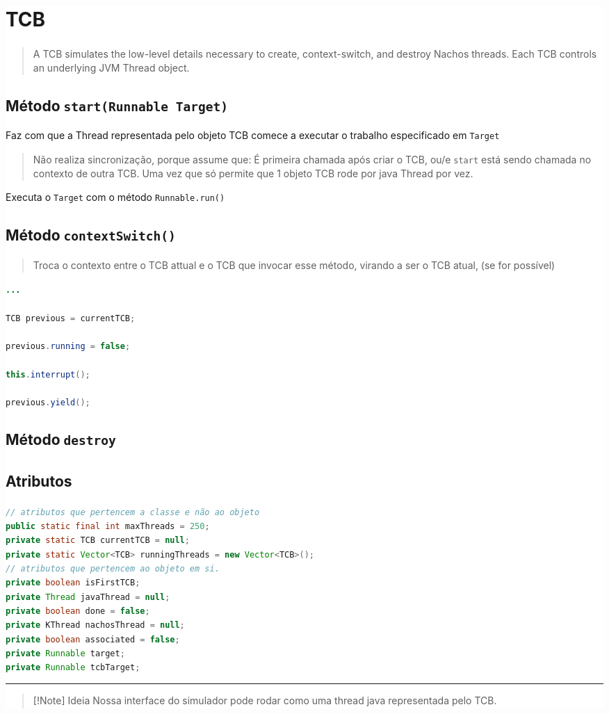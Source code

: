 # TCB
> A TCB simulates the low-level details necessary to create, context-switch, and destroy Nachos threads. Each TCB controls an underlying JVM Thread object.

## Método `start(Runnable Target)`
Faz com que a Thread representada pelo objeto TCB comece a executar o trabalho especificado em `Target`
> Não realiza sincronização, porque assume que: É primeira chamada após criar o TCB, ou/e `start` está sendo chamada no contexto de outra TCB. Uma vez que só permite que 1 objeto TCB rode por java Thread por vez.

Executa o `Target` com o método `Runnable.run()` 
## Método `contextSwitch()`
> Troca o contexto entre o TCB attual e o TCB que invocar esse método, virando a ser o TCB atual, (se for possível)
```java
...

TCB previous = currentTCB;

previous.running = false;

this.interrupt();

previous.yield();
```

## Método `destroy`

## Atributos
```java
// atributos que pertencem a classe e não ao objeto
public static final int maxThreads = 250;
private static TCB currentTCB = null;
private static Vector<TCB> runningThreads = new Vector<TCB>();
// atributos que pertencem ao objeto em si.
private boolean isFirstTCB;
private Thread javaThread = null;
private boolean done = false;
private KThread nachosThread = null;
private boolean associated = false;
private Runnable target;
private Runnable tcbTarget;
```
---
>[!Note] Ideia
>Nossa interface do simulador pode rodar como uma thread java representada pelo TCB.
